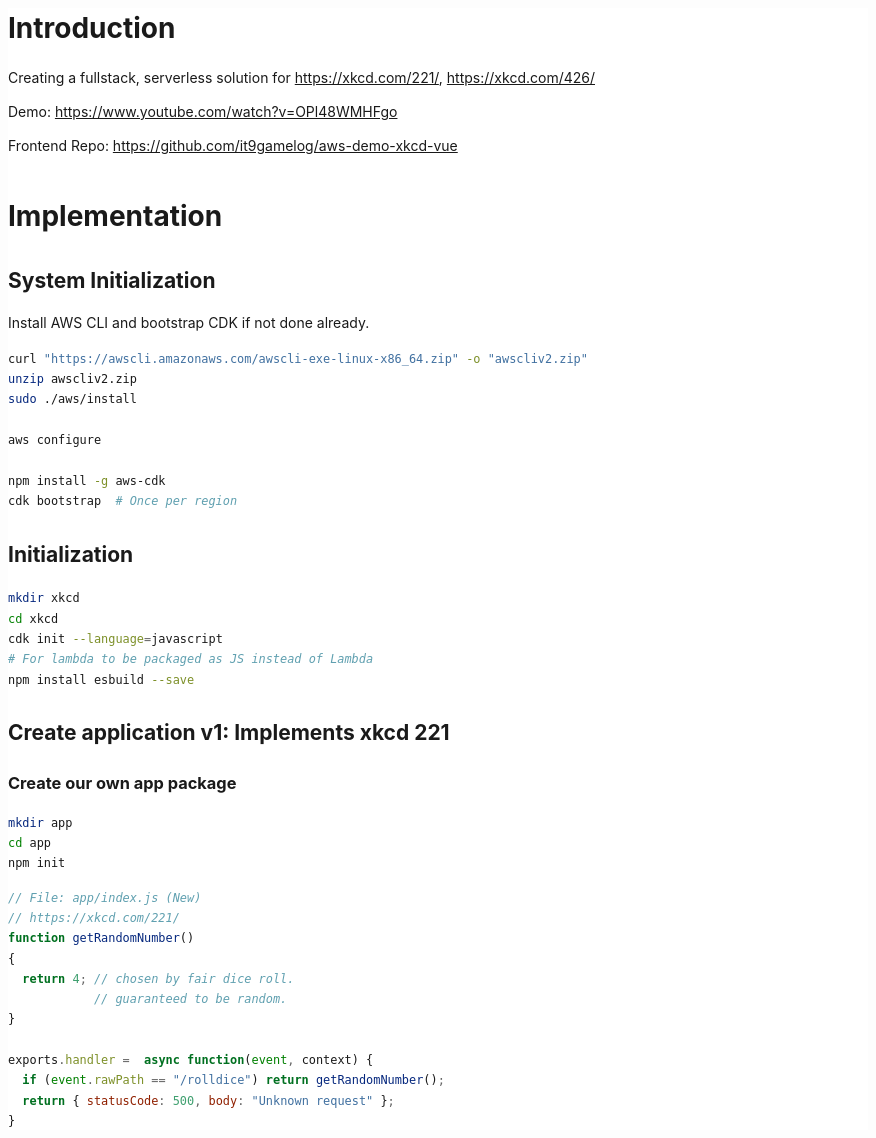 # Introduction

Creating a fullstack, serverless solution for https://xkcd.com/221/, https://xkcd.com/426/

Demo: https://www.youtube.com/watch?v=OPl48WMHFgo

Frontend Repo: https://github.com/it9gamelog/aws-demo-xkcd-vue

# Implementation

## System Initialization

Install AWS CLI and bootstrap CDK if not done already.

```sh
curl "https://awscli.amazonaws.com/awscli-exe-linux-x86_64.zip" -o "awscliv2.zip"
unzip awscliv2.zip
sudo ./aws/install

aws configure

npm install -g aws-cdk
cdk bootstrap  # Once per region
```

## Initialization

```sh
mkdir xkcd
cd xkcd
cdk init --language=javascript
# For lambda to be packaged as JS instead of Lambda
npm install esbuild --save
```

## Create application v1: Implements xkcd 221

### Create our own app package

```sh
mkdir app
cd app
npm init
```

```js
// File: app/index.js (New)
// https://xkcd.com/221/
function getRandomNumber()
{
  return 4; // chosen by fair dice roll. 
            // guaranteed to be random.
}

exports.handler =  async function(event, context) {
  if (event.rawPath == "/rolldice") return getRandomNumber();
  return { statusCode: 500, body: "Unknown request" };
}
```

